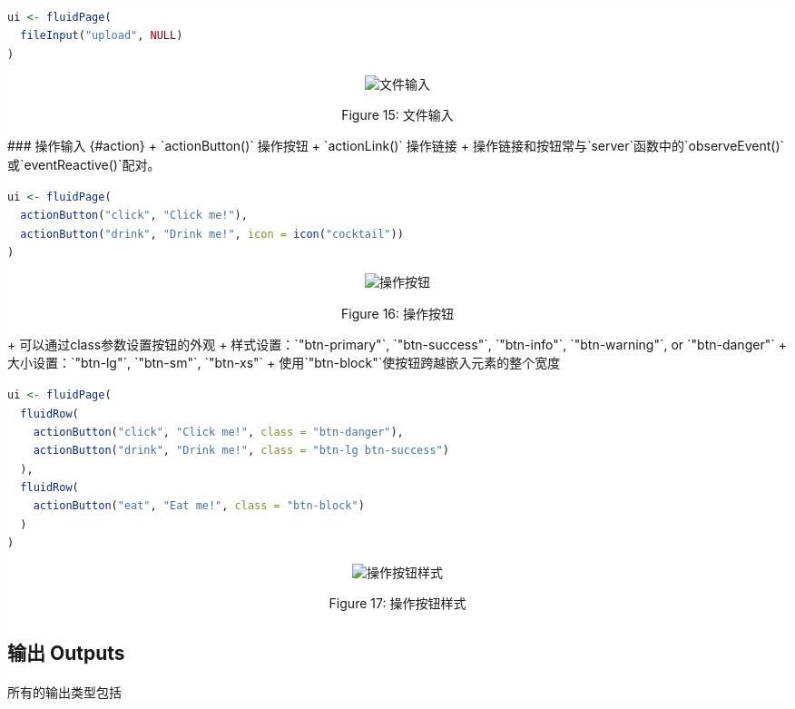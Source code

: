 ```r
ui <- fluidPage(
  fileInput("upload", NULL)
)
```

<div class="figure" style="text-align: center">
<img src="https://d33wubrfki0l68.cloudfront.net/92e2422e9b00cec1d6a852cbdb484071ce51ae4e/85324/demos/basic-ui/upload.png" alt="文件输入"  />
<p class="caption">Figure 15: 文件输入</p>
</div>
### 操作输入 {#action}
+ `actionButton()` 操作按钮
+ `actionLink()` 操作链接
+ 操作链接和按钮常与`server`函数中的`observeEvent()`或`eventReactive()`配对。

```r
ui <- fluidPage(
  actionButton("click", "Click me!"),
  actionButton("drink", "Drink me!", icon = icon("cocktail"))
)
```

<div class="figure" style="text-align: center">
<img src="https://d33wubrfki0l68.cloudfront.net/30a4be90f407bf28ef9a780e78c6d48b8e9e3112/b196c/demos/basic-ui/action.png" alt="操作按钮"  />
<p class="caption">Figure 16: 操作按钮</p>
</div>
+ 可以通过class参数设置按钮的外观
  + 样式设置：`"btn-primary"`, `"btn-success"`, `"btn-info"`, `"btn-warning"`, or `"btn-danger"`
  + 大小设置：`"btn-lg"`, `"btn-sm"`, `"btn-xs"`
  + 使用`"btn-block"`使按钮跨越嵌入元素的整个宽度

```r
ui <- fluidPage(
  fluidRow(
    actionButton("click", "Click me!", class = "btn-danger"),
    actionButton("drink", "Drink me!", class = "btn-lg btn-success")
  ),
  fluidRow(
    actionButton("eat", "Eat me!", class = "btn-block")
  )
)
```

<div class="figure" style="text-align: center">
<img src="https://d33wubrfki0l68.cloudfront.net/4ffe5ca4125016e84a32a67177d74ec870798132/f2be2/demos/basic-ui/action-css.png" alt="操作按钮样式"  />
<p class="caption">Figure 17: 操作按钮样式</p>
</div>
  
  
## 输出 Outputs

所有的输出类型包括
